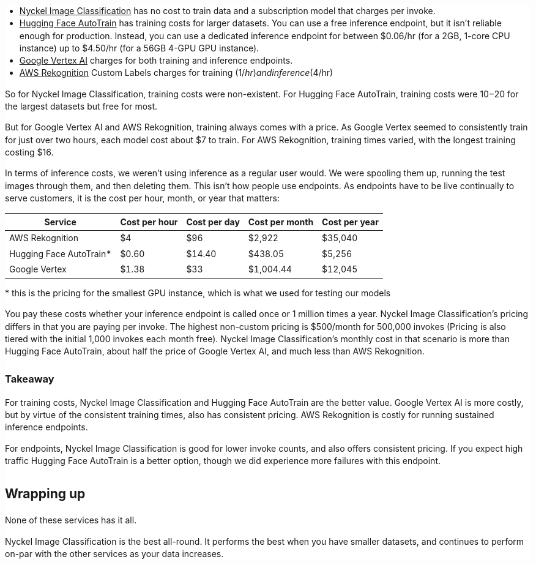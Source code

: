 - [Nyckel Image Classification](https://www.nyckel.com/pricing) has no cost to train data and a subscription model that charges per invoke.
- [Hugging Face AutoTrain](https://huggingface.co/pricing) has training costs for larger datasets. You can use a free inference endpoint, but it isn’t reliable enough for production. Instead, you can use a dedicated inference endpoint for between $0.06/hr (for a 2GB, 1-core CPU instance) up to $4.50/hr (for a 56GB 4-GPU GPU instance).
- [Google Vertex AI](https://cloud.google.com/vertex-ai/pricing) charges for both training and inference endpoints.
- [AWS Rekognition](https://aws.amazon.com/rekognition/pricing/) Custom Labels charges for training ($1/hr) and inference ($4/hr)

So for Nyckel Image Classification, training costs were non-existent. For Hugging Face AutoTrain, training costs were $10-$20 for the largest datasets but free for most.

But for Google Vertex AI and AWS Rekognition, training always comes with a price. As Google Vertex seemed to consistently train for just over two hours, each model cost about $7 to train. For AWS Rekognition, training times varied, with the longest training costing $16.

In terms of inference costs, we weren’t using inference as a regular user would. We were spooling them up, running the test images through them, and then deleting them. This isn’t how people use endpoints. As endpoints have to be live continually to serve customers, it is the cost per hour, month, or year that matters:

| Service                 | Cost per hour | Cost per day | Cost per month | Cost per year |
| ----------------------- | ------------- | ------------ | -------------- | ------------- |
| AWS Rekognition         | $4            | $96          | $2,922         | $35,040       |
| Hugging Face AutoTrain* | $0.60         | $14.40       | $438.05        | $5,256        |
| Google Vertex           | $1.38         | $33          | $1,004.44      | $12,045       |

\* this is the pricing for the smallest GPU instance, which is what we used for testing our models

You pay these costs whether your inference endpoint is called once or 1 million times a year. Nyckel Image Classification’s pricing differs in that you are paying per invoke. The highest non-custom pricing is $500/month for 500,000 invokes (Pricing is also tiered with the initial 1,000 invokes each month free). Nyckel Image Classification’s monthly cost in that scenario is more than Hugging Face AutoTrain, about half the price of Google Vertex AI, and much less than AWS Rekognition.

### Takeaway

For training costs, Nyckel Image Classification and Hugging Face AutoTrain are the better value. Google Vertex AI is more costly, but by virtue of the consistent training times, also has consistent pricing. AWS Rekognition is costly for running sustained inference endpoints.

For endpoints, Nyckel Image Classification is good for lower invoke counts, and also offers consistent pricing. If you expect high traffic Hugging Face AutoTrain is a better option, though we did experience more failures with this endpoint.

## Wrapping up

None of these services has it all.

Nyckel Image Classification is the best all-round. It performs the best when you have smaller datasets, and continues to perform on-par with the other services as your data increases.

